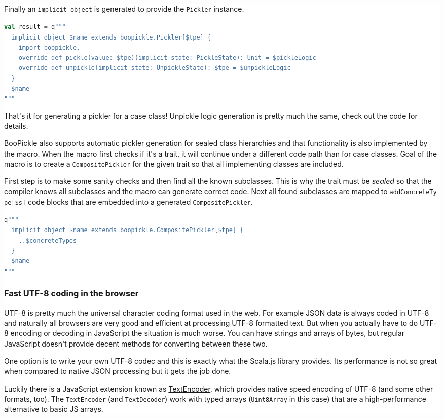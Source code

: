 Finally an `implicit object` is generated to provide the `Pickler` instance.

```scala
val result = q"""
  implicit object $name extends boopickle.Pickler[$tpe] {
    import boopickle._
    override def pickle(value: $tpe)(implicit state: PickleState): Unit = $pickleLogic
    override def unpickle(implicit state: UnpickleState): $tpe = $unpickleLogic
  }
  $name
"""
```

That's it for generating a pickler for a case class! Unpickle logic generation is pretty much the same, check out the code for details.

BooPickle also supports automatic pickler generation for sealed class hierarchies and that functionality is also implemented by the macro. When the macro
first checks if it's a trait, it will continue under a different code path than for case classes. Goal of the macro is to create a `CompositePickler`
for the given trait so that all implementing classes are included.

First step is to make some sanity checks and then find all the known subclasses. This is why the trait must be *sealed* so that the compiler knows
all subclasses and the macro can generate correct code. Next all found subclasses are mapped to `addConcreteType[$s]` code blocks that are embedded into a
generated `CompositePickler`.

```scala
q"""
  implicit object $name extends boopickle.CompositePickler[$tpe] {
    ..$concreteTypes
  }
  $name
"""
```

### Fast UTF-8 coding in the browser

UTF-8 is pretty much the universal character coding format used in the web. For example JSON data is always coded in UTF-8 and naturally all browsers
are very good and efficient at processing UTF-8 formatted text. But when you actually have to do UTF-8 encoding or decoding in JavaScript the situation
is much worse. You can have strings and arrays of bytes, but regular JavaScript doesn't provide decent methods for converting between these two.

One option is to write your own UTF-8 codec and this is exactly what the Scala.js library provides. Its performance is not so great when compared to
native JSON processing but it gets the job done. 

Luckily there is a JavaScript extension known as [TextEncoder](https://developer.mozilla.org/en-US/docs/Web/API/TextEncoder), which provides native
speed encoding of UTF-8 (and some other formats, too). The `TextEncoder` (and `TextDecoder`) work with typed arrays (`Uint8Array` in this case) that
are a high-performance alternative to basic JS arrays.
